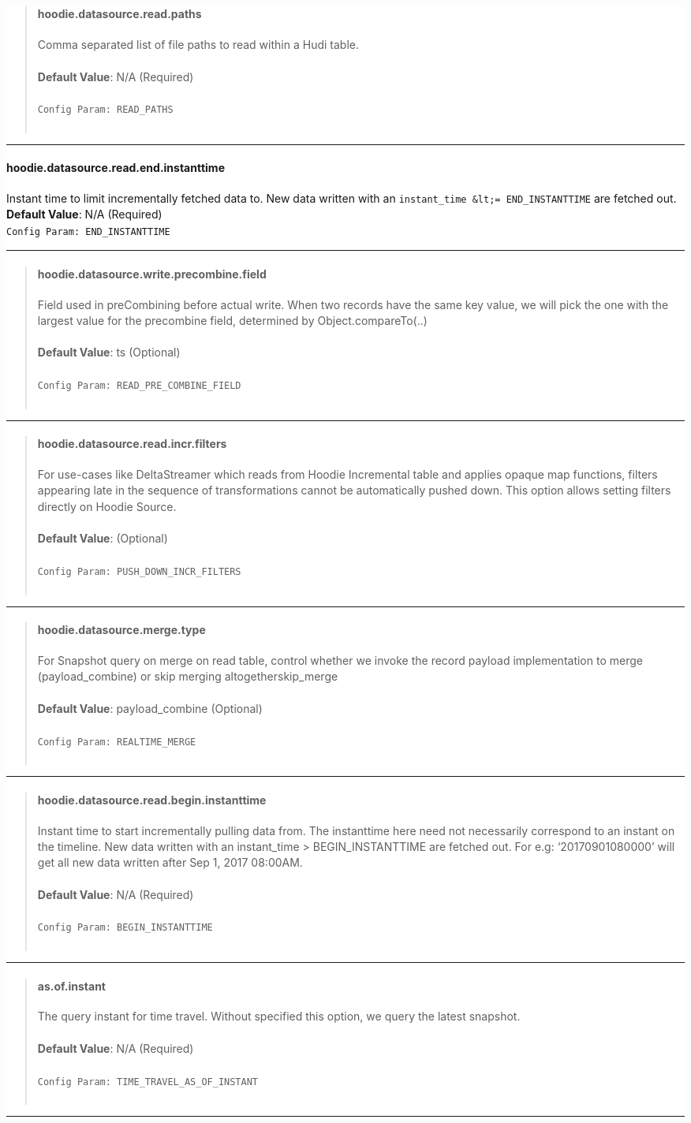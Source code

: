 
> #### hoodie.datasource.read.paths
> Comma separated list of file paths to read within a Hudi table.<br></br>
> **Default Value**: N/A (Required)<br></br>
> `Config Param: READ_PATHS`<br></br>

---

#### hoodie.datasource.read.end.instanttime
Instant time to limit incrementally fetched data to. New data written with an `instant_time &lt;= END_INSTANTTIME` are fetched out.
**Default Value**: N/A (Required)  
`Config Param: END_INSTANTTIME`

---

> #### hoodie.datasource.write.precombine.field
> Field used in preCombining before actual write. When two records have the same key value, we will pick the one with the largest value for the precombine field, determined by Object.compareTo(..)<br></br>
> **Default Value**: ts (Optional)<br></br>
> `Config Param: READ_PRE_COMBINE_FIELD`<br></br>

---

> #### hoodie.datasource.read.incr.filters
> For use-cases like DeltaStreamer which reads from Hoodie Incremental table and applies opaque map functions, filters appearing late in the sequence of transformations cannot be automatically pushed down. This option allows setting filters directly on Hoodie Source.<br></br>
> **Default Value**:  (Optional)<br></br>
> `Config Param: PUSH_DOWN_INCR_FILTERS`<br></br>

---

> #### hoodie.datasource.merge.type
> For Snapshot query on merge on read table, control whether we invoke the record payload implementation to merge (payload_combine) or skip merging altogetherskip_merge<br></br>
> **Default Value**: payload_combine (Optional)<br></br>
> `Config Param: REALTIME_MERGE`<br></br>

---

> #### hoodie.datasource.read.begin.instanttime
> Instant time to start incrementally pulling data from. The instanttime here need not necessarily correspond to an instant on the timeline. New data written with an instant_time > BEGIN_INSTANTTIME are fetched out. For e.g: ‘20170901080000’ will get all new data written after Sep 1, 2017 08:00AM.<br></br>
> **Default Value**: N/A (Required)<br></br>
> `Config Param: BEGIN_INSTANTTIME`<br></br>

---

> #### as.of.instant
> The query instant for time travel. Without specified this option, we query the latest snapshot.<br></br>
> **Default Value**: N/A (Required)<br></br>
> `Config Param: TIME_TRAVEL_AS_OF_INSTANT`<br></br>

---